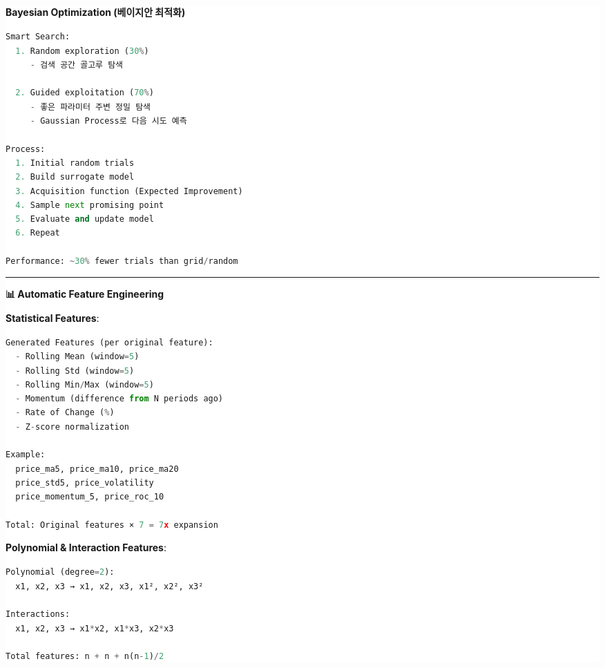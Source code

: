 **Bayesian Optimization (베이지안 최적화)**
```python
Smart Search:
  1. Random exploration (30%)
     - 검색 공간 골고루 탐색

  2. Guided exploitation (70%)
     - 좋은 파라미터 주변 정밀 탐색
     - Gaussian Process로 다음 시도 예측

Process:
  1. Initial random trials
  2. Build surrogate model
  3. Acquisition function (Expected Improvement)
  4. Sample next promising point
  5. Evaluate and update model
  6. Repeat

Performance: ~30% fewer trials than grid/random
```

---

**📊 Automatic Feature Engineering**

**Statistical Features**:
```python
Generated Features (per original feature):
  - Rolling Mean (window=5)
  - Rolling Std (window=5)
  - Rolling Min/Max (window=5)
  - Momentum (difference from N periods ago)
  - Rate of Change (%)
  - Z-score normalization

Example:
  price_ma5, price_ma10, price_ma20
  price_std5, price_volatility
  price_momentum_5, price_roc_10

Total: Original features × 7 = 7x expansion
```

**Polynomial & Interaction Features**:
```python
Polynomial (degree=2):
  x1, x2, x3 → x1, x2, x3, x1², x2², x3²

Interactions:
  x1, x2, x3 → x1*x2, x1*x3, x2*x3

Total features: n + n + n(n-1)/2
```
